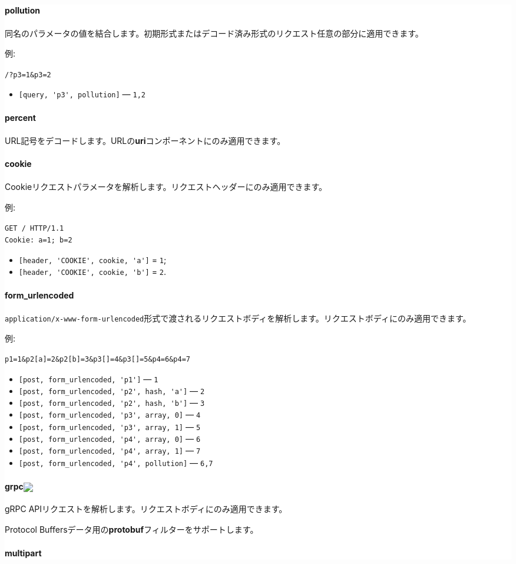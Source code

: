 #### pollution

同名のパラメータの値を結合します。初期形式またはデコード済み形式のリクエスト任意の部分に適用できます。

例:

```
/?p3=1&p3=2
```

* `[query, 'p3', pollution]` — `1,2`

#### percent

URL記号をデコードします。URLの**uri**コンポーネントにのみ適用できます。

#### cookie

Cookieリクエストパラメータを解析します。リクエストヘッダーにのみ適用できます。

例:

```
GET / HTTP/1.1
Cookie: a=1; b=2
```

* `[header, 'COOKIE', cookie, 'a']` = `1`;
* `[header, 'COOKIE', cookie, 'b']` = `2`.

#### form_urlencoded

`application/x-www-form-urlencoded`形式で渡されるリクエストボディを解析します。リクエストボディにのみ適用できます。

例:

```
p1=1&p2[a]=2&p2[b]=3&p3[]=4&p3[]=5&p4=6&p4=7
```

* `[post, form_urlencoded, 'p1']` — `1`
* `[post, form_urlencoded, 'p2', hash, 'a']` — `2`
* `[post, form_urlencoded, 'p2', hash, 'b']` — `3`
* `[post, form_urlencoded, 'p3', array, 0]` — `4`
* `[post, form_urlencoded, 'p3', array, 1]` — `5`
* `[post, form_urlencoded, 'p4', array, 0]` — `6`
* `[post, form_urlencoded, 'p4', array, 1]` — `7`
* `[post, form_urlencoded, 'p4', pollution]` — `6,7`

#### grpc<a href="../../../about-wallarm/subscription-plans/#core-subscription-plans"><img src="../../../images/api-security-tag.svg" style="border: none;height: 21px;margin-bottom: -4px;"></a>

gRPC APIリクエストを解析します。リクエストボディにのみ適用できます。

Protocol Buffersデータ用の**protobuf**フィルターをサポートします。

#### multipart


[rule-creation-options]:    ../../user-guides/events/check-attack.md#attack-analysis_1
[request-processing]:       ../../user-guides/rules/request-processing.md
[api-discovery-enable-link]:        ../../api-discovery/setup.md#enable